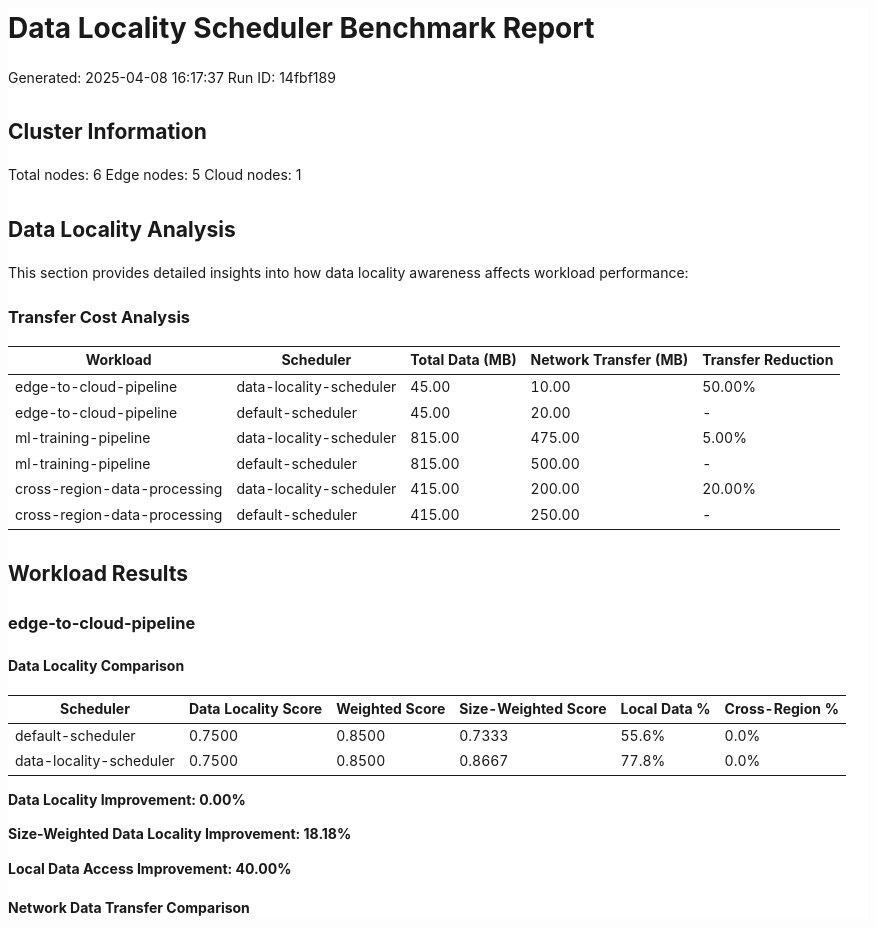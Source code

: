 # Data Locality Scheduler Benchmark Report

Generated: 2025-04-08 16:17:37
Run ID: 14fbf189

## Cluster Information

Total nodes: 6
Edge nodes: 5
Cloud nodes: 1

## Data Locality Analysis

This section provides detailed insights into how data locality awareness affects workload performance:

### Transfer Cost Analysis

| Workload | Scheduler | Total Data (MB) | Network Transfer (MB) | Transfer Reduction |
|----------|-----------|----------------|----------------------|-------------------|
| edge-to-cloud-pipeline | data-locality-scheduler | 45.00 | 10.00 | 50.00% |
| edge-to-cloud-pipeline | default-scheduler | 45.00 | 20.00 | - |
| ml-training-pipeline | data-locality-scheduler | 815.00 | 475.00 | 5.00% |
| ml-training-pipeline | default-scheduler | 815.00 | 500.00 | - |
| cross-region-data-processing | data-locality-scheduler | 415.00 | 200.00 | 20.00% |
| cross-region-data-processing | default-scheduler | 415.00 | 250.00 | - |

## Workload Results

### edge-to-cloud-pipeline

#### Data Locality Comparison

| Scheduler | Data Locality Score | Weighted Score | Size-Weighted Score | Local Data % | Cross-Region % |
|-----------|--------------------|-----------------|--------------------|-------------|---------------|
| default-scheduler | 0.7500 | 0.8500 | 0.7333 | 55.6% | 0.0% |
| data-locality-scheduler | 0.7500 | 0.8500 | 0.8667 | 77.8% | 0.0% |

**Data Locality Improvement: 0.00%**

**Size-Weighted Data Locality Improvement: 18.18%**

**Local Data Access Improvement: 40.00%**

#### Network Data Transfer Comparison

